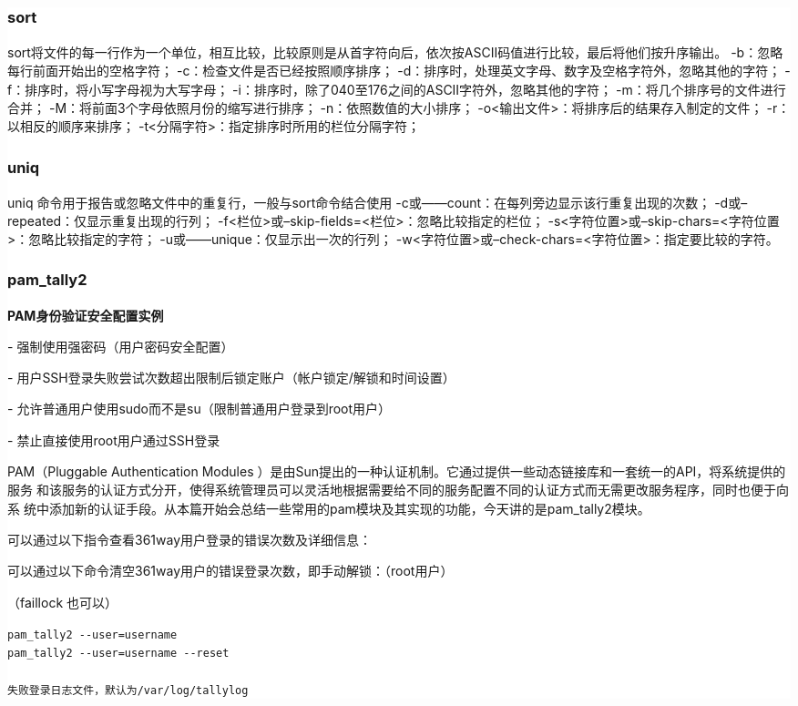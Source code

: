 

### sort

 sort将文件的每一行作为一个单位，相互比较，比较原则是从首字符向后，依次按ASCII码值进行比较，最后将他们按升序输出。 
 -b：忽略每行前面开始出的空格字符； 
 -c：检查文件是否已经按照顺序排序； 
 -d：排序时，处理英文字母、数字及空格字符外，忽略其他的字符； 
 -f：排序时，将小写字母视为大写字母； 
 -i：排序时，除了040至176之间的ASCII字符外，忽略其他的字符； 
 -m：将几个排序号的文件进行合并； 
 -M：将前面3个字母依照月份的缩写进行排序； 
 -n：依照数值的大小排序； 
 -o<输出文件>：将排序后的结果存入制定的文件； 
 -r：以相反的顺序来排序； 
 -t<分隔字符>：指定排序时所用的栏位分隔字符；



### uniq

uniq 命令用于报告或忽略文件中的重复行，一般与sort命令结合使用 
  -c或——count：在每列旁边显示该行重复出现的次数； 
 -d或–repeated：仅显示重复出现的行列； 
 -f<栏位>或–skip-fields=<栏位>：忽略比较指定的栏位； 
 -s<字符位置>或–skip-chars=<字符位置>：忽略比较指定的字符； 
 -u或——unique：仅显示出一次的行列； 
 -w<字符位置>或–check-chars=<字符位置>：指定要比较的字符。





### pam_tally2

**PAM身份验证安全配置实例**

 \- 强制使用强密码（用户密码安全配置）

 \- 用户SSH登录失败尝试次数超出限制后锁定账户（帐户锁定/解锁和时间设置）

 \- 允许普通用户使用sudo而不是su（限制普通用户登录到root用户）

 \- 禁止直接使用root用户通过SSH登录

PAM（Pluggable Authentication Modules ）是由Sun提出的一种认证机制。它通过提供一些动态链接库和一套统一的API，将系统提供的服务 和该服务的认证方式分开，使得系统管理员可以灵活地根据需要给不同的服务配置不同的认证方式而无需更改服务程序，同时也便于向系 统中添加新的认证手段。从本篇开始会总结一些常用的pam模块及其实现的功能，今天讲的是pam_tally2模块。

可以通过以下指令查看361way用户登录的错误次数及详细信息：

可以通过以下命令清空361way用户的错误登录次数，即手动解锁：（root用户）

（faillock 也可以）

```shell
pam_tally2 --user=username
pam_tally2 --user=username --reset

失败登录日志文件，默认为/var/log/tallylog
```
